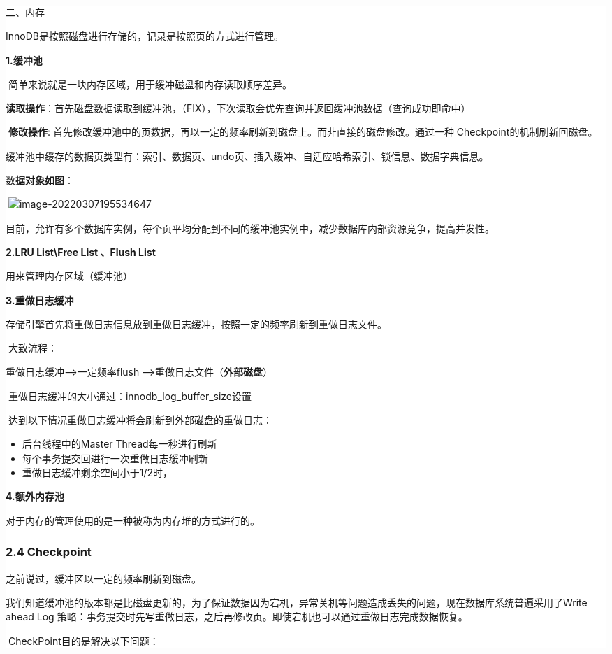 
二、内存

InnoDB是按照磁盘进行存储的，记录是按照页的方式进行管理。



**1.缓冲池**

​	简单来说就是一块内存区域，用于缓冲磁盘和内存读取顺序差异。

​	**读取操作**：首先磁盘数据读取到缓冲池，（FIX），下次读取会优先查询并返回缓冲池数据（查询成功即命中）

​	**修改操作**: 首先修改缓冲池中的页数据，再以一定的频率刷新到磁盘上。而非直接的磁盘修改。通过一种 Checkpoint的机制刷新回磁盘。



​	缓冲池中缓存的数据页类型有：索引、数据页、undo页、插入缓冲、自适应哈希索引、锁信息、数据字典信息。

数**据对象如图**：

​	![image-20220307195534647](https://cdn.jsdelivr.net/gh/chen-boran/Picture_bed/img/202203071955740.png)



目前，允许有多个数据库实例，每个页平均分配到不同的缓冲池实例中，减少数据库内部资源竞争，提高并发性。



**2.LRU List\Free List 、Flush List**



用来管理内存区域（缓冲池）

**3.重做日志缓冲**

​	存储引擎首先将重做日志信息放到重做日志缓冲，按照一定的频率刷新到重做日志文件。

​	大致流程：

重做日志缓冲——>一定频率flush ——>重做日志文件（**外部磁盘**）

​	重做日志缓冲的大小通过：innodb_log_buffer_size设置



​	达到以下情况重做日志缓冲将会刷新到外部磁盘的重做日志：

- 后台线程中的Master Thread每一秒进行刷新
- 每个事务提交回进行一次重做日志缓冲刷新
- 重做日志缓冲剩余空间小于1/2时，

**4.额外内存池**

对于内存的管理使用的是一种被称为内存堆的方式进行的。



### 2.4 Checkpoint

之前说过，缓冲区以一定的频率刷新到磁盘。

​	我们知道缓冲池的版本都是比磁盘更新的，为了保证数据因为宕机，异常关机等问题造成丢失的问题，现在数据库系统普遍采用了Write ahead Log 策略：事务提交时先写重做日志，之后再修改页。即使宕机也可以通过重做日志完成数据恢复。

​	CheckPoint目的是解决以下问题：
